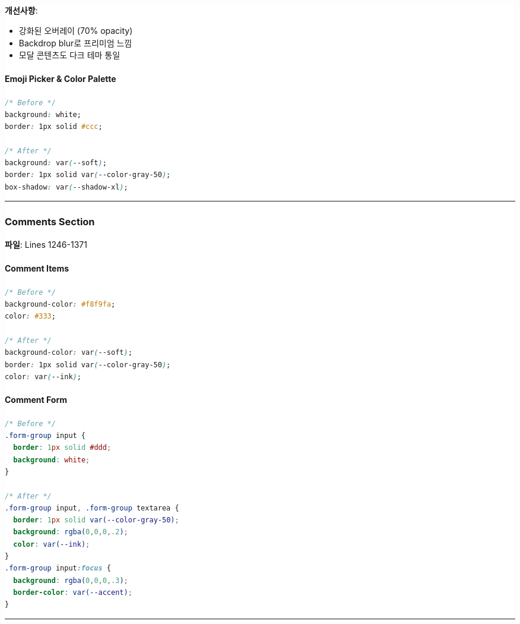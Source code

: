 **개선사항**:
- 강화된 오버레이 (70% opacity)
- Backdrop blur로 프리미엄 느낌
- 모달 콘텐츠도 다크 테마 통일

#### Emoji Picker & Color Palette
```css
/* Before */
background: white;
border: 1px solid #ccc;

/* After */
background: var(--soft);
border: 1px solid var(--color-gray-50);
box-shadow: var(--shadow-xl);
```

---

### Comments Section

**파일**: Lines 1246-1371

#### Comment Items
```css
/* Before */
background-color: #f8f9fa;
color: #333;

/* After */
background-color: var(--soft);
border: 1px solid var(--color-gray-50);
color: var(--ink);
```

#### Comment Form
```css
/* Before */
.form-group input {
  border: 1px solid #ddd;
  background: white;
}

/* After */
.form-group input, .form-group textarea {
  border: 1px solid var(--color-gray-50);
  background: rgba(0,0,0,.2);
  color: var(--ink);
}
.form-group input:focus {
  background: rgba(0,0,0,.3);
  border-color: var(--accent);
}
```

---